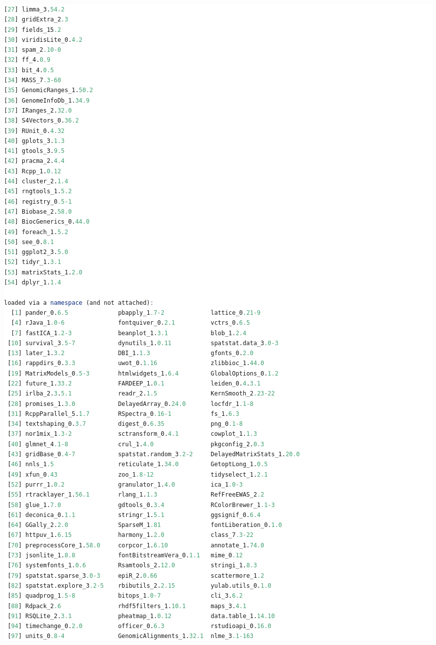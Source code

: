 ```R
[27] limma_3.54.2                           
[28] gridExtra_2.3                          
[29] fields_15.2                            
[30] viridisLite_0.4.2                      
[31] spam_2.10-0                            
[32] ff_4.0.9                               
[33] bit_4.0.5                              
[34] MASS_7.3-60                            
[35] GenomicRanges_1.50.2                   
[36] GenomeInfoDb_1.34.9                    
[37] IRanges_2.32.0                         
[38] S4Vectors_0.36.2                       
[39] RUnit_0.4.32                           
[40] gplots_3.1.3                           
[41] gtools_3.9.5                           
[42] pracma_2.4.4                           
[43] Rcpp_1.0.12                            
[44] cluster_2.1.4                          
[45] rngtools_1.5.2                         
[46] registry_0.5-1                         
[47] Biobase_2.58.0                         
[48] BiocGenerics_0.44.0                    
[49] foreach_1.5.2                          
[50] see_0.8.1                              
[51] ggplot2_3.5.0                          
[52] tidyr_1.3.1                            
[53] matrixStats_1.2.0                      
[54] dplyr_1.1.4                            

loaded via a namespace (and not attached):
  [1] pander_0.6.5              pbapply_1.7-2             lattice_0.21-9           
  [4] rJava_1.0-6               fontquiver_0.2.1          vctrs_0.6.5              
  [7] fastICA_1.2-3             beanplot_1.3.1            blob_1.2.4               
 [10] survival_3.5-7            dynutils_1.0.11           spatstat.data_3.0-3      
 [13] later_1.3.2               DBI_1.1.3                 gfonts_0.2.0             
 [16] rappdirs_0.3.3            uwot_0.1.16               zlibbioc_1.44.0          
 [19] MatrixModels_0.5-3        htmlwidgets_1.6.4         GlobalOptions_0.1.2      
 [22] future_1.33.2             FARDEEP_1.0.1             leiden_0.4.3.1           
 [25] irlba_2.3.5.1             readr_2.1.5               KernSmooth_2.23-22       
 [28] promises_1.3.0            DelayedArray_0.24.0       locfdr_1.1-8             
 [31] RcppParallel_5.1.7        RSpectra_0.16-1           fs_1.6.3                 
 [34] textshaping_0.3.7         digest_0.6.35             png_0.1-8                
 [37] nor1mix_1.3-2             sctransform_0.4.1         cowplot_1.1.3            
 [40] glmnet_4.1-8              crul_1.4.0                pkgconfig_2.0.3          
 [43] gridBase_0.4-7            spatstat.random_3.2-2     DelayedMatrixStats_1.20.0
 [46] nnls_1.5                  reticulate_1.34.0         GetoptLong_1.0.5         
 [49] xfun_0.43                 zoo_1.8-12                tidyselect_1.2.1         
 [52] purrr_1.0.2               granulator_1.4.0          ica_1.0-3                
 [55] rtracklayer_1.56.1        rlang_1.1.3               RefFreeEWAS_2.2          
 [58] glue_1.7.0                gdtools_0.3.4             RColorBrewer_1.1-3       
 [61] deconica_0.1.1            stringr_1.5.1             ggsignif_0.6.4           
 [64] GGally_2.2.0              SparseM_1.81              fontLiberation_0.1.0     
 [67] httpuv_1.6.15             harmony_1.2.0             class_7.3-22             
 [70] preprocessCore_1.58.0     corpcor_1.6.10            annotate_1.74.0          
 [73] jsonlite_1.8.8            fontBitstreamVera_0.1.1   mime_0.12                
 [76] systemfonts_1.0.6         Rsamtools_2.12.0          stringi_1.8.3            
 [79] spatstat.sparse_3.0-3     epiR_2.0.66               scattermore_1.2          
 [82] spatstat.explore_3.2-5    rbibutils_2.2.15          yulab.utils_0.1.0        
 [85] quadprog_1.5-8            bitops_1.0-7              cli_3.6.2                
 [88] Rdpack_2.6                rhdf5filters_1.10.1       maps_3.4.1               
 [91] RSQLite_2.3.1             pheatmap_1.0.12           data.table_1.14.10       
 [94] timechange_0.2.0          officer_0.6.3             rstudioapi_0.16.0        
 [97] units_0.8-4               GenomicAlignments_1.32.1  nlme_3.1-163             
```